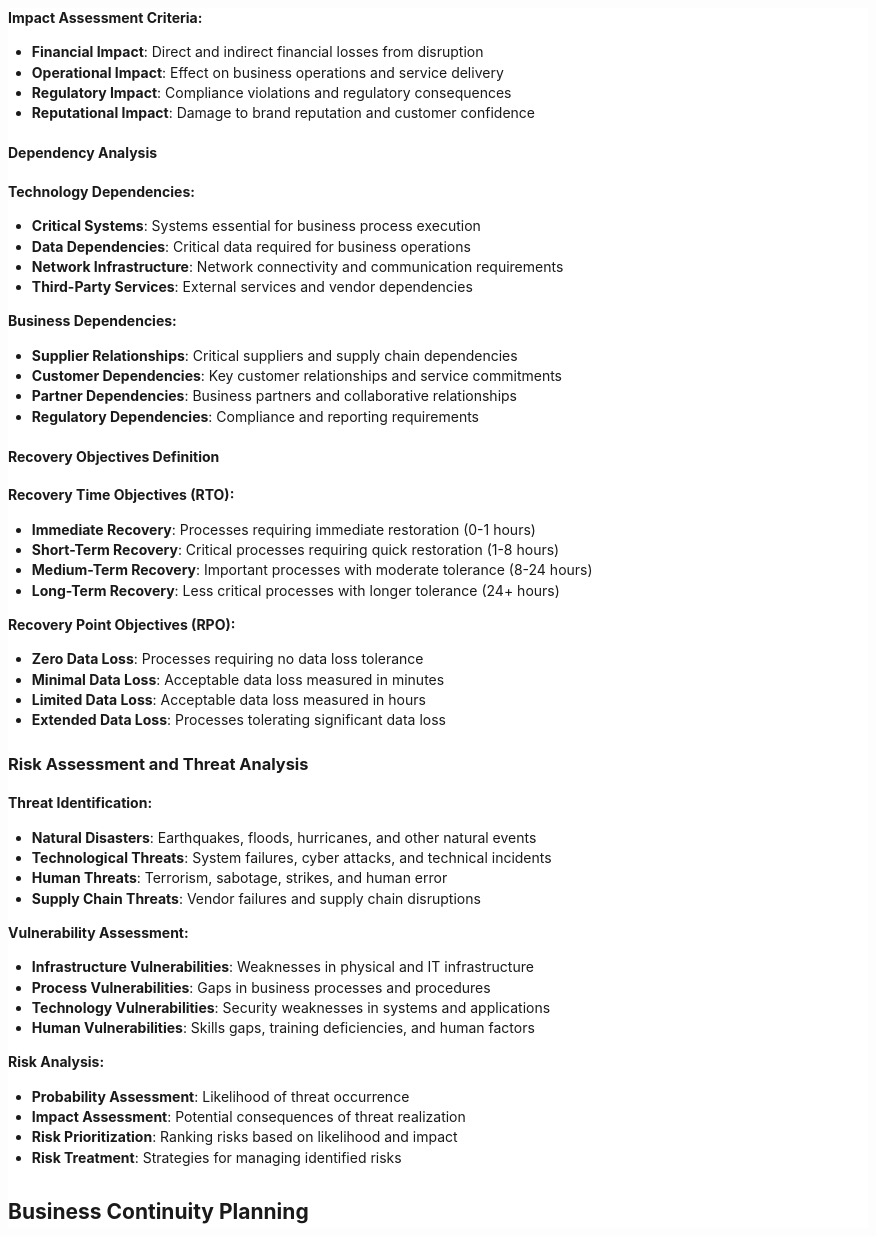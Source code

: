 **Impact Assessment Criteria:**
- **Financial Impact**: Direct and indirect financial losses from disruption
- **Operational Impact**: Effect on business operations and service delivery
- **Regulatory Impact**: Compliance violations and regulatory consequences
- **Reputational Impact**: Damage to brand reputation and customer confidence

#### Dependency Analysis
**Technology Dependencies:**
- **Critical Systems**: Systems essential for business process execution
- **Data Dependencies**: Critical data required for business operations
- **Network Infrastructure**: Network connectivity and communication requirements
- **Third-Party Services**: External services and vendor dependencies

**Business Dependencies:**
- **Supplier Relationships**: Critical suppliers and supply chain dependencies
- **Customer Dependencies**: Key customer relationships and service commitments
- **Partner Dependencies**: Business partners and collaborative relationships
- **Regulatory Dependencies**: Compliance and reporting requirements

#### Recovery Objectives Definition
**Recovery Time Objectives (RTO):**
- **Immediate Recovery**: Processes requiring immediate restoration (0-1 hours)
- **Short-Term Recovery**: Critical processes requiring quick restoration (1-8 hours)
- **Medium-Term Recovery**: Important processes with moderate tolerance (8-24 hours)
- **Long-Term Recovery**: Less critical processes with longer tolerance (24+ hours)

**Recovery Point Objectives (RPO):**
- **Zero Data Loss**: Processes requiring no data loss tolerance
- **Minimal Data Loss**: Acceptable data loss measured in minutes
- **Limited Data Loss**: Acceptable data loss measured in hours
- **Extended Data Loss**: Processes tolerating significant data loss

### Risk Assessment and Threat Analysis
**Threat Identification:**
- **Natural Disasters**: Earthquakes, floods, hurricanes, and other natural events
- **Technological Threats**: System failures, cyber attacks, and technical incidents
- **Human Threats**: Terrorism, sabotage, strikes, and human error
- **Supply Chain Threats**: Vendor failures and supply chain disruptions

**Vulnerability Assessment:**
- **Infrastructure Vulnerabilities**: Weaknesses in physical and IT infrastructure
- **Process Vulnerabilities**: Gaps in business processes and procedures
- **Technology Vulnerabilities**: Security weaknesses in systems and applications
- **Human Vulnerabilities**: Skills gaps, training deficiencies, and human factors

**Risk Analysis:**
- **Probability Assessment**: Likelihood of threat occurrence
- **Impact Assessment**: Potential consequences of threat realization
- **Risk Prioritization**: Ranking risks based on likelihood and impact
- **Risk Treatment**: Strategies for managing identified risks

## Business Continuity Planning
